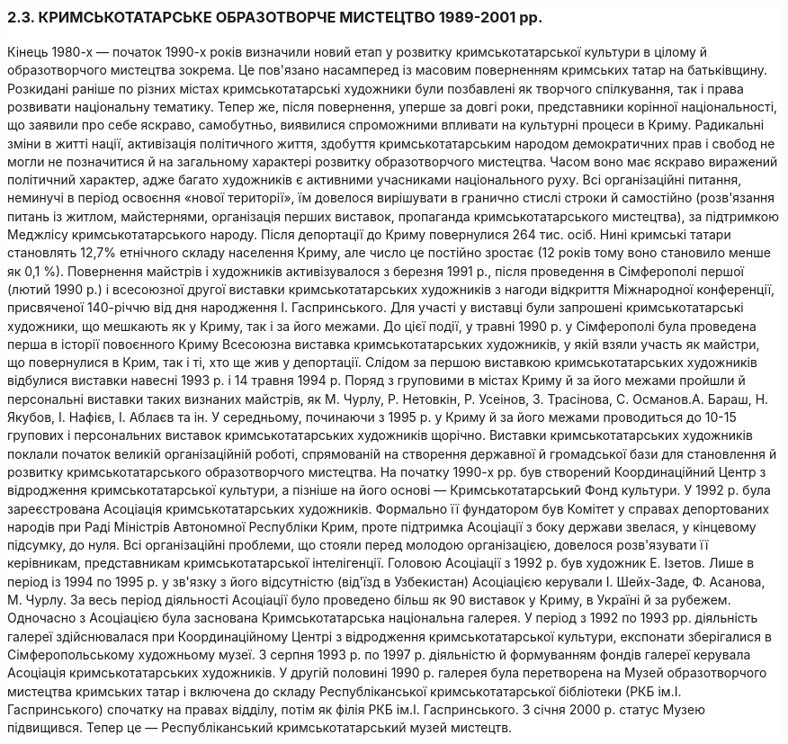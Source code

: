 ### 2.3. КРИМСЬКОТАТАРСЬКЕ ОБРАЗОТВОРЧЕ МИСТЕЦТВО 1989-2001 рр.

Кінець 1980-х — початок 1990-х років визначили новий етап у розвитку кримськотатарської культури в цілому й образотворчого мистецтва зокрема.
Це пов'язано насамперед із масовим поверненням кримських татар на батьківщину.
Розкидані раніше по різних містах кримськотатарські художники були позбавлені як творчого спілкування, так і права розвивати національну тематику.
Тепер же, після повернення, уперше за довгі роки, представники корінної національності, що заявили про себе яскраво, самобутньо, виявилися спроможними впливати на культурні процеси в Криму.
Радикальні зміни в житті нації, активізація політичного життя, здобуття кримськотатарським народом демократичних прав і свобод не могли не позначитися й на загальному характері розвитку образотворчого мистецтва.
Часом воно має яскраво виражений політичний характер, адже багато художників є активними учасниками національного руху.
Всі організаційні питання, неминучі в період освоєння «нової території», їм довелося вирішувати в гранично стислі строки й самостійно (розв'язання питань із житлом, майстернями, організація перших виставок, пропаганда кримськотатарського мистецтва), за підтримкою Меджлісу кримськотатарського народу.
Після депортації до Криму повернулися 264 тис. осіб.
Нині кримські татари становлять 12,7% етнічного складу населення Криму, але число це постійно зростає (12 років тому воно становило менше як 0,1 %).
Повернення майстрів і художників активізувалося з березня 1991 р., після проведення в Сімферополі першої (лютий 1990 р.) і всесоюзної другої виставки кримськотатарських художників з нагоди відкриття Міжнародної конференції, присвяченої 140-річчю від дня народження І. Гаспринського.
Для участі у виставці були запрошені кримськотатарські художники, що мешкають як у Криму, так і за його межами.
До цієї події, у травні 1990 р. у Сімферополі була проведена перша в історії повоєнного Криму Всесоюзна виставка кримськотатарських художників, у якій взяли участь як майстри, що повернулися в Крим, так і ті, хто ще жив у депортації.
Слідом за першою виставкою кримськотатарських художників відбулися виставки навесні 1993 р. і 14 травня 1994 р.
Поряд з груповими в містах Криму й за його межами пройшли й персональні виставки таких визнаних майстрів, як М. Чурлу, Р. Нетовкін, Р. Усеінов, 3. Трасінова, С. Османов.А. Бараш, Н. Якубов, І. Нафієв, І. Аблаєв та ін.
У середньому, починаючи з 1995 р. у Криму й за його межами проводиться до 10-15 групових і персональних виставок кримськотатарських художників щорічно.
Виставки кримськотатарських художників поклали початок великій організаційній роботі, спрямованій на створення державної й громадської бази для становлення й розвитку кримськотатарського образотворчого мистецтва.
На початку 1990-х рр. був створений Координаційний Центр з відродження кримськотатарської культури, а пізніше на його основі — Кримськотатарський Фонд культури.
У 1992 р. була зареєстрована Асоціація кримськотатарських художників.
Формально її фундатором був Комітет у справах депортованих народів при Раді Міністрів Автономної Республіки Крим, проте підтримка Асоціації з боку держави звелася, у кінцевому підсумку, до нуля.
Всі організаційні проблеми, що стояли перед молодою організацією, довелося розв'язувати її керівникам, представникам кримськотатарської інтелігенції.
Головою Асоціації з 1992 р. був художник Е. Ізетов.
Лише в період із 1994 по 1995 р. у зв'язку з його відсутністю (від'їзд в Узбекистан) Асоціацією керували І. Шейх-Заде, Ф. Асанова, М. Чурлу.
За весь період діяльності Асоціації було проведено більш як 90 виставок у Криму, в Україні й за рубежем.
Одночасно з Асоціацією була заснована Кримськотатарська національна галерея.
У період з 1992 по 1993 рр. діяльність галереї здійснювалася при Координаційному Центрі з відродження кримськотатарської культури, експонати зберігалися в Сімферопольському художньому музеї.
З серпня 1993 р. по 1997 р. діяльністю й формуванням фондів галереї керувала Асоціація кримськотатарських художників.
У другій половині 1990 р. галерея була перетворена на Музей образотворчого мистецтва кримських татар і включена до складу Республіканської кримськотатарської бібліотеки (РКБ ім.І. Гаспринського) спочатку на правах відділу, потім як філія РКБ ім.І. Гаспринського.
З січня 2000 р. статус Музею підвищився.
Тепер це — Республіканський кримськотатарський музей мистецтв.